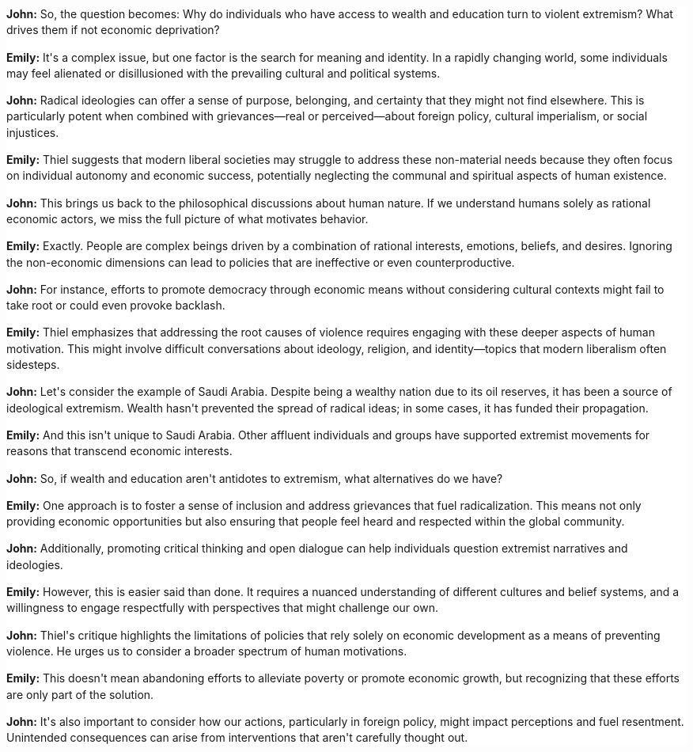   **John:** So, the question becomes: Why do individuals who have access to wealth and education turn to violent extremism? What drives them if not economic deprivation?

  **Emily:** It's a complex issue, but one factor is the search for meaning and identity. In a rapidly changing world, some individuals may feel alienated or disillusioned with the prevailing cultural and political systems.

  **John:** Radical ideologies can offer a sense of purpose, belonging, and certainty that they might not find elsewhere. This is particularly potent when combined with grievances—real or perceived—about foreign policy, cultural imperialism, or social injustices.

  **Emily:** Thiel suggests that modern liberal societies may struggle to address these non-material needs because they often focus on individual autonomy and economic success, potentially neglecting the communal and spiritual aspects of human existence.

  **John:** This brings us back to the philosophical discussions about human nature. If we understand humans solely as rational economic actors, we miss the full picture of what motivates behavior.

  **Emily:** Exactly. People are complex beings driven by a combination of rational interests, emotions, beliefs, and desires. Ignoring the non-economic dimensions can lead to policies that are ineffective or even counterproductive.

  **John:** For instance, efforts to promote democracy through economic means without considering cultural contexts might fail to take root or could even provoke backlash.

  **Emily:** Thiel emphasizes that addressing the root causes of violence requires engaging with these deeper aspects of human motivation. This might involve difficult conversations about ideology, religion, and identity—topics that modern liberalism often sidesteps.

  **John:** Let's consider the example of Saudi Arabia. Despite being a wealthy nation due to its oil reserves, it has been a source of ideological extremism. Wealth hasn't prevented the spread of radical ideas; in some cases, it has funded their propagation.

  **Emily:** And this isn't unique to Saudi Arabia. Other affluent individuals and groups have supported extremist movements for reasons that transcend economic interests.

  **John:** So, if wealth and education aren't antidotes to extremism, what alternatives do we have?

  **Emily:** One approach is to foster a sense of inclusion and address grievances that fuel radicalization. This means not only providing economic opportunities but also ensuring that people feel heard and respected within the global community.

  **John:** Additionally, promoting critical thinking and open dialogue can help individuals question extremist narratives and ideologies.

  **Emily:** However, this is easier said than done. It requires a nuanced understanding of different cultures and belief systems, and a willingness to engage respectfully with perspectives that might challenge our own.

  **John:** Thiel's critique highlights the limitations of policies that rely solely on economic development as a means of preventing violence. He urges us to consider a broader spectrum of human motivations.

  **Emily:** This doesn't mean abandoning efforts to alleviate poverty or promote economic growth, but recognizing that these efforts are only part of the solution.

  **John:** It's also important to consider how our actions, particularly in foreign policy, might impact perceptions and fuel resentment. Unintended consequences can arise from interventions that aren't carefully thought out.

